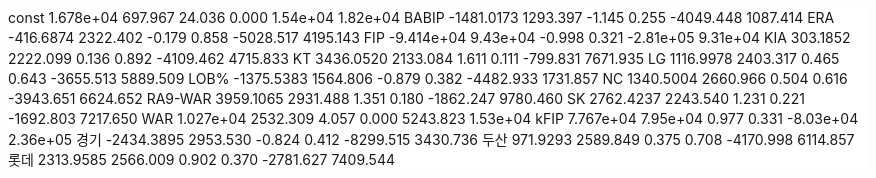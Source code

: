   <th>const</th>    <td> 1.678e+04</td> <td>  697.967</td> <td>   24.036</td> <td> 0.000</td> <td> 1.54e+04</td> <td> 1.82e+04</td>
</tr>
<tr>
  <th>BABIP</th>    <td>-1481.0173</td> <td> 1293.397</td> <td>   -1.145</td> <td> 0.255</td> <td>-4049.448</td> <td> 1087.414</td>
</tr>
<tr>
  <th>ERA</th>      <td> -416.6874</td> <td> 2322.402</td> <td>   -0.179</td> <td> 0.858</td> <td>-5028.517</td> <td> 4195.143</td>
</tr>
<tr>
  <th>FIP</th>      <td>-9.414e+04</td> <td> 9.43e+04</td> <td>   -0.998</td> <td> 0.321</td> <td>-2.81e+05</td> <td> 9.31e+04</td>
</tr>
<tr>
  <th>KIA</th>      <td>  303.1852</td> <td> 2222.099</td> <td>    0.136</td> <td> 0.892</td> <td>-4109.462</td> <td> 4715.833</td>
</tr>
<tr>
  <th>KT</th>       <td> 3436.0520</td> <td> 2133.084</td> <td>    1.611</td> <td> 0.111</td> <td> -799.831</td> <td> 7671.935</td>
</tr>
<tr>
  <th>LG</th>       <td> 1116.9978</td> <td> 2403.317</td> <td>    0.465</td> <td> 0.643</td> <td>-3655.513</td> <td> 5889.509</td>
</tr>
<tr>
  <th>LOB%</th>     <td>-1375.5383</td> <td> 1564.806</td> <td>   -0.879</td> <td> 0.382</td> <td>-4482.933</td> <td> 1731.857</td>
</tr>
<tr>
  <th>NC</th>       <td> 1340.5004</td> <td> 2660.966</td> <td>    0.504</td> <td> 0.616</td> <td>-3943.651</td> <td> 6624.652</td>
</tr>
<tr>
  <th>RA9-WAR</th>  <td> 3959.1065</td> <td> 2931.488</td> <td>    1.351</td> <td> 0.180</td> <td>-1862.247</td> <td> 9780.460</td>
</tr>
<tr>
  <th>SK</th>       <td> 2762.4237</td> <td> 2243.540</td> <td>    1.231</td> <td> 0.221</td> <td>-1692.803</td> <td> 7217.650</td>
</tr>
<tr>
  <th>WAR</th>      <td> 1.027e+04</td> <td> 2532.309</td> <td>    4.057</td> <td> 0.000</td> <td> 5243.823</td> <td> 1.53e+04</td>
</tr>
<tr>
  <th>kFIP</th>     <td> 7.767e+04</td> <td> 7.95e+04</td> <td>    0.977</td> <td> 0.331</td> <td>-8.03e+04</td> <td> 2.36e+05</td>
</tr>
<tr>
  <th>경기</th>       <td>-2434.3895</td> <td> 2953.530</td> <td>   -0.824</td> <td> 0.412</td> <td>-8299.515</td> <td> 3430.736</td>
</tr>
<tr>
  <th>두산</th>       <td>  971.9293</td> <td> 2589.849</td> <td>    0.375</td> <td> 0.708</td> <td>-4170.998</td> <td> 6114.857</td>
</tr>
<tr>
  <th>롯데</th>       <td> 2313.9585</td> <td> 2566.009</td> <td>    0.902</td> <td> 0.370</td> <td>-2781.627</td> <td> 7409.544</td>
</tr>
<tr>
